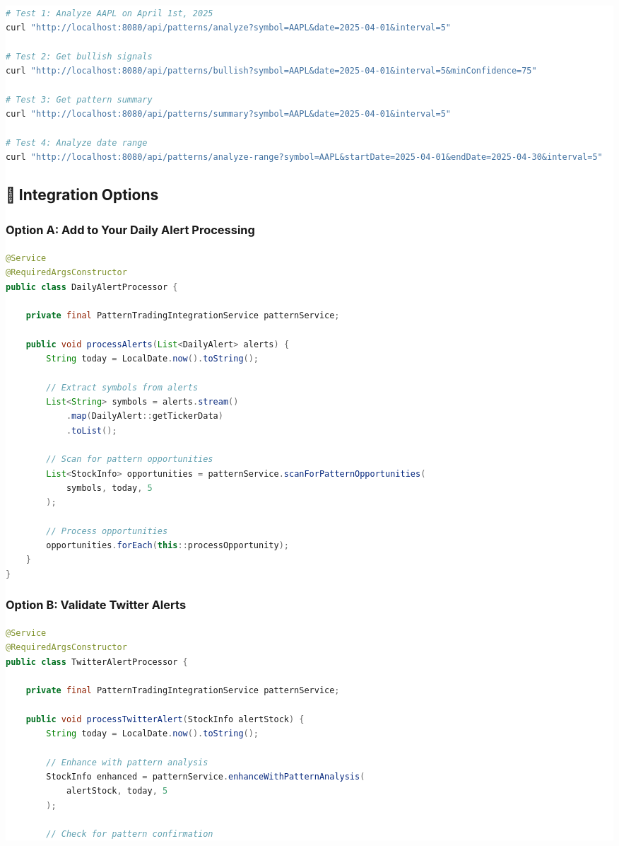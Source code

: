 ```bash
# Test 1: Analyze AAPL on April 1st, 2025
curl "http://localhost:8080/api/patterns/analyze?symbol=AAPL&date=2025-04-01&interval=5"

# Test 2: Get bullish signals
curl "http://localhost:8080/api/patterns/bullish?symbol=AAPL&date=2025-04-01&interval=5&minConfidence=75"

# Test 3: Get pattern summary
curl "http://localhost:8080/api/patterns/summary?symbol=AAPL&date=2025-04-01&interval=5"

# Test 4: Analyze date range
curl "http://localhost:8080/api/patterns/analyze-range?symbol=AAPL&startDate=2025-04-01&endDate=2025-04-30&interval=5"
```

## 🔧 Integration Options

### Option A: Add to Your Daily Alert Processing

```java
@Service
@RequiredArgsConstructor
public class DailyAlertProcessor {
    
    private final PatternTradingIntegrationService patternService;
    
    public void processAlerts(List<DailyAlert> alerts) {
        String today = LocalDate.now().toString();
        
        // Extract symbols from alerts
        List<String> symbols = alerts.stream()
            .map(DailyAlert::getTickerData)
            .toList();
        
        // Scan for pattern opportunities
        List<StockInfo> opportunities = patternService.scanForPatternOpportunities(
            symbols, today, 5
        );
        
        // Process opportunities
        opportunities.forEach(this::processOpportunity);
    }
}
```

### Option B: Validate Twitter Alerts

```java
@Service
@RequiredArgsConstructor
public class TwitterAlertProcessor {
    
    private final PatternTradingIntegrationService patternService;
    
    public void processTwitterAlert(StockInfo alertStock) {
        String today = LocalDate.now().toString();
        
        // Enhance with pattern analysis
        StockInfo enhanced = patternService.enhanceWithPatternAnalysis(
            alertStock, today, 5
        );
        
        // Check for pattern confirmation
```